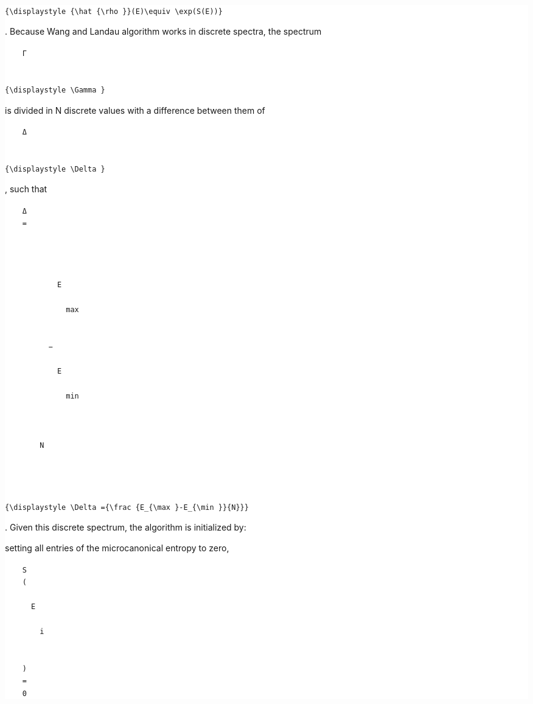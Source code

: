     
    {\displaystyle {\hat {\rho }}(E)\equiv \exp(S(E))}
  
. Because Wang and Landau algorithm works in discrete spectra, the spectrum 
  
    
      
        Γ
      
    
    {\displaystyle \Gamma }
  
 is divided in N discrete values with a difference between them of 
  
    
      
        Δ
      
    
    {\displaystyle \Delta }
  
, such that

  
    
      
        Δ
        =
        
          
            
              
                E
                
                  max
                
              
              −
              
                E
                
                  min
                
              
            
            N
          
        
      
    
    {\displaystyle \Delta ={\frac {E_{\max }-E_{\min }}{N}}}
  
.
Given this discrete spectrum, the algorithm is initialized by:

setting all entries of the microcanonical entropy to zero, 
  
    
      
        S
        (
        
          E
          
            i
          
        
        )
        =
        0
         